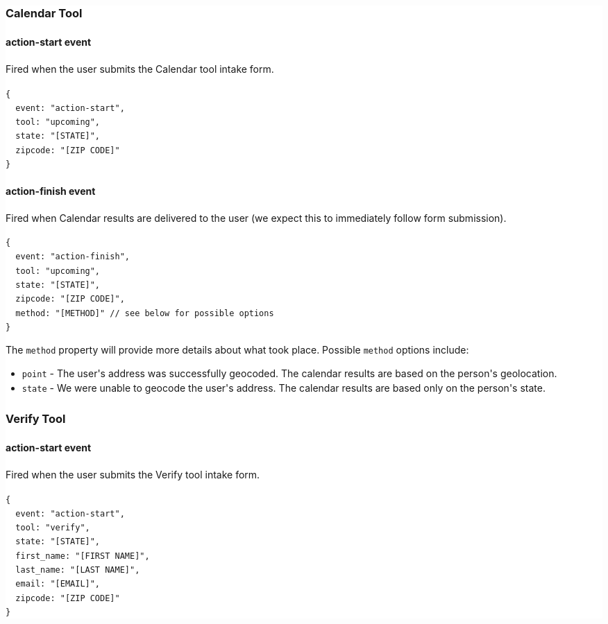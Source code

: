 ### Calendar Tool

#### action-start event

Fired when the user submits the Calendar tool intake form.

```json-doc
{
  event: "action-start",
  tool: "upcoming",
  state: "[STATE]",
  zipcode: "[ZIP CODE]"    
}
```

#### action-finish event

Fired when Calendar results are delivered to the user (we expect this to immediately follow form submission).

```json-doc
{
  event: "action-finish",
  tool: "upcoming",
  state: "[STATE]",
  zipcode: "[ZIP CODE]",
  method: "[METHOD]" // see below for possible options
}
```

The `method` property will provide more details about what took place. Possible `method` options include:
* `point` - The user's address was successfully geocoded. The calendar results are based on the person's geolocation.
* `state` - We were unable to geocode the user's address. The calendar results are based only on the person's state.


### Verify Tool

#### action-start event

Fired when the user submits the Verify tool intake form.

```json-doc
{
  event: "action-start",
  tool: "verify",
  state: "[STATE]",
  first_name: "[FIRST NAME]",
  last_name: "[LAST NAME]",
  email: "[EMAIL]",
  zipcode: "[ZIP CODE]"    
}
```
